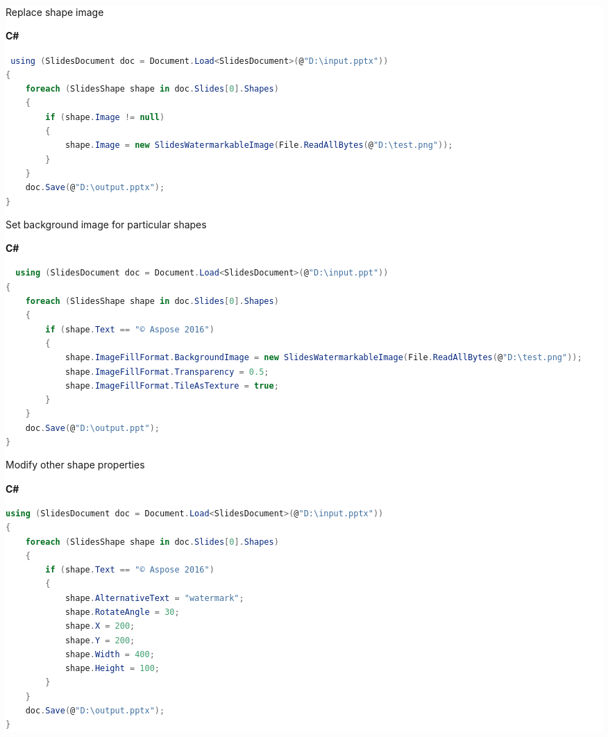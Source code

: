 Replace shape image

**C#**

```csharp
 using (SlidesDocument doc = Document.Load<SlidesDocument>(@"D:\input.pptx"))
{
	foreach (SlidesShape shape in doc.Slides[0].Shapes)
	{
		if (shape.Image != null)
		{
			shape.Image = new SlidesWatermarkableImage(File.ReadAllBytes(@"D:\test.png"));
		}
	}
	doc.Save(@"D:\output.pptx");
}
```

Set background image for particular shapes

**C#**

```csharp
  using (SlidesDocument doc = Document.Load<SlidesDocument>(@"D:\input.ppt"))
{
	foreach (SlidesShape shape in doc.Slides[0].Shapes)
	{
		if (shape.Text == "© Aspose 2016")
		{
			shape.ImageFillFormat.BackgroundImage = new SlidesWatermarkableImage(File.ReadAllBytes(@"D:\test.png"));
			shape.ImageFillFormat.Transparency = 0.5;
			shape.ImageFillFormat.TileAsTexture = true;
		}
	}
	doc.Save(@"D:\output.ppt");
}
```

Modify other shape properties

**C#**

```csharp
using (SlidesDocument doc = Document.Load<SlidesDocument>(@"D:\input.pptx"))
{
	foreach (SlidesShape shape in doc.Slides[0].Shapes)
	{
		if (shape.Text == "© Aspose 2016")
		{
			shape.AlternativeText = "watermark";
			shape.RotateAngle = 30;
			shape.X = 200;
			shape.Y = 200;
			shape.Width = 400;
			shape.Height = 100;
		}
	}
	doc.Save(@"D:\output.pptx");
}
```
